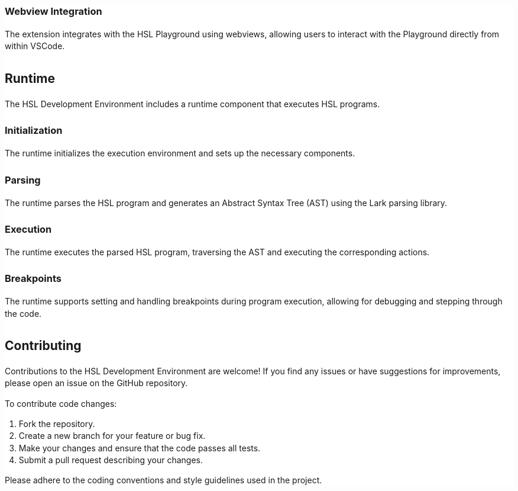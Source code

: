 ### Webview Integration

The extension integrates with the HSL Playground using webviews, allowing users to interact with the Playground directly from within VSCode.

## Runtime

The HSL Development Environment includes a runtime component that executes HSL programs.

### Initialization

The runtime initializes the execution environment and sets up the necessary components.

### Parsing

The runtime parses the HSL program and generates an Abstract Syntax Tree (AST) using the Lark parsing library.

### Execution

The runtime executes the parsed HSL program, traversing the AST and executing the corresponding actions.

### Breakpoints

The runtime supports setting and handling breakpoints during program execution, allowing for debugging and stepping through the code.

## Contributing

Contributions to the HSL Development Environment are welcome! If you find any issues or have suggestions for improvements, please open an issue on the GitHub repository.

To contribute code changes:

1. Fork the repository.
2. Create a new branch for your feature or bug fix.
3. Make your changes and ensure that the code passes all tests.
4. Submit a pull request describing your changes.

Please adhere to the coding conventions and style guidelines used in the project.
